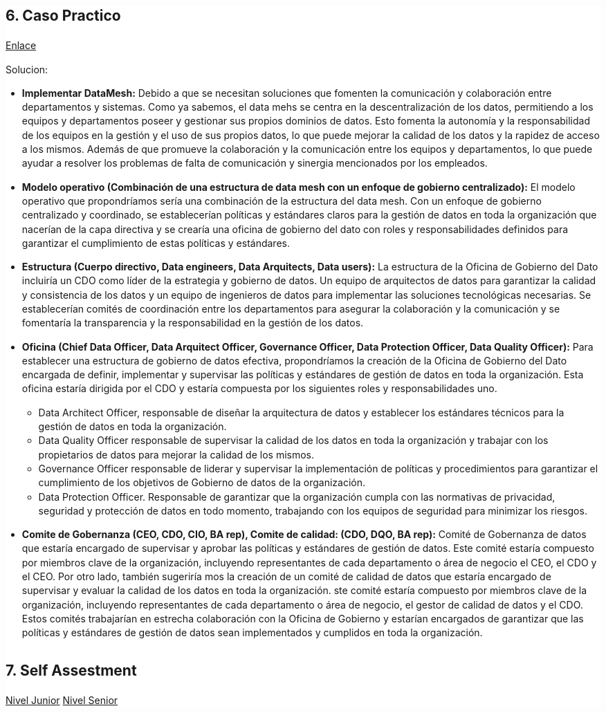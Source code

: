 ## 6. Caso Practico

[Enlace](./Caso+Práctico.pdf)

Solucion:

* **Implementar DataMesh:** Debido a que se necesitan soluciones que fomenten la comunicación y colaboración entre departamentos
y sistemas. Como ya sabemos, el data mehs se centra en la descentralización de los datos, permitiendo a los equipos y departamentos poseer y gestionar sus propios dominios de datos. Esto fomenta la autonomía y la responsabilidad de los equipos en la gestión y el uso de sus propios datos, lo que puede mejorar la calidad de los datos y la rapidez de acceso a los mismos. Además de que promueve la colaboración y la comunicación entre los equipos y departamentos, lo que puede ayudar a resolver los problemas de falta de comunicación y sinergia mencionados por los empleados.

* **Modelo operativo (Combinación de una estructura de data mesh con un enfoque de gobierno centralizado):** El modelo operativo que propondríamos sería una combinación de la estructura del data mesh. Con un enfoque de gobierno centralizado y coordinado, se establecerían políticas y estándares claros para la gestión de datos en toda la organización que nacerían de la capa directiva y se crearía una oficina de gobierno del dato con roles y responsabilidades definidos para garantizar el cumplimiento de estas políticas y estándares.

* **Estructura (Cuerpo directivo, Data engineers, Data Arquitects, Data users):** La estructura de la Oficina de Gobierno del Dato incluiría un CDO como líder de la estrategia y gobierno de datos. Un equipo de arquitectos de datos para garantizar la calidad y consistencia de los datos y un equipo de ingenieros de datos para implementar las soluciones tecnológicas necesarias. Se establecerían comités de coordinación entre los departamentos para asegurar la colaboración y la comunicación y se fomentaría la transparencia y la responsabilidad en la gestión de los datos.

* **Oficina (Chief Data Officer, Data Arquitect Officer, Governance Officer, Data Protection Officer, Data Quality Officer):** Para establecer una estructura de gobierno de datos efectiva, propondríamos la creación de la Oficina de Gobierno del Dato encargada de definir, implementar y supervisar las políticas y estándares de gestión de datos en toda la organización.
Esta oficina estaría dirigida por el CDO y estaría compuesta por los siguientes roles y responsabilidades uno.
  * Data Architect Officer, responsable de diseñar la arquitectura de datos y establecer los estándares técnicos para la gestión de datos en toda la organización.
  * Data Quality Officer responsable de supervisar la calidad de los datos en toda la organización y trabajar con los propietarios de datos para mejorar la calidad de los mismos.
  * Governance Officer responsable de liderar y supervisar la implementación de políticas y procedimientos para garantizar el cumplimiento de los objetivos de Gobierno de datos de la organización.
  * Data Protection Officer. Responsable de garantizar que la organización cumpla con las normativas de privacidad, seguridad y protección de datos en todo momento, trabajando con los equipos de seguridad para minimizar los riesgos.

* **Comite de Gobernanza (CEO, CDO, CIO, BA rep), Comite de calidad: (CDO, DQO, BA rep):** Comité de Gobernanza de datos que estaría encargado de supervisar y aprobar las políticas y estándares de gestión de datos. Este comité estaría compuesto por miembros clave de la organización, incluyendo representantes de cada departamento o área de negocio el CEO, el CDO y el CEO. Por otro lado, también sugeriría mos la creación de un comité de calidad de datos que estaría encargado de supervisar y evaluar la calidad de los datos en toda la organización. ste comité estaría compuesto por miembros clave de la organización, incluyendo representantes de cada departamento o área de negocio, el gestor de calidad de datos y el CDO. Estos comités trabajarían en estrecha colaboración con la Oficina de Gobierno y estarían encargados de garantizar que las políticas y estándares de gestión de datos sean implementados y cumplidos en toda la organización.

## 7. Self Assestment

[Nivel Junior](./Self+Assessment+I.pdf)
[Nivel Senior](./Self+Assessment+II.pdf)
